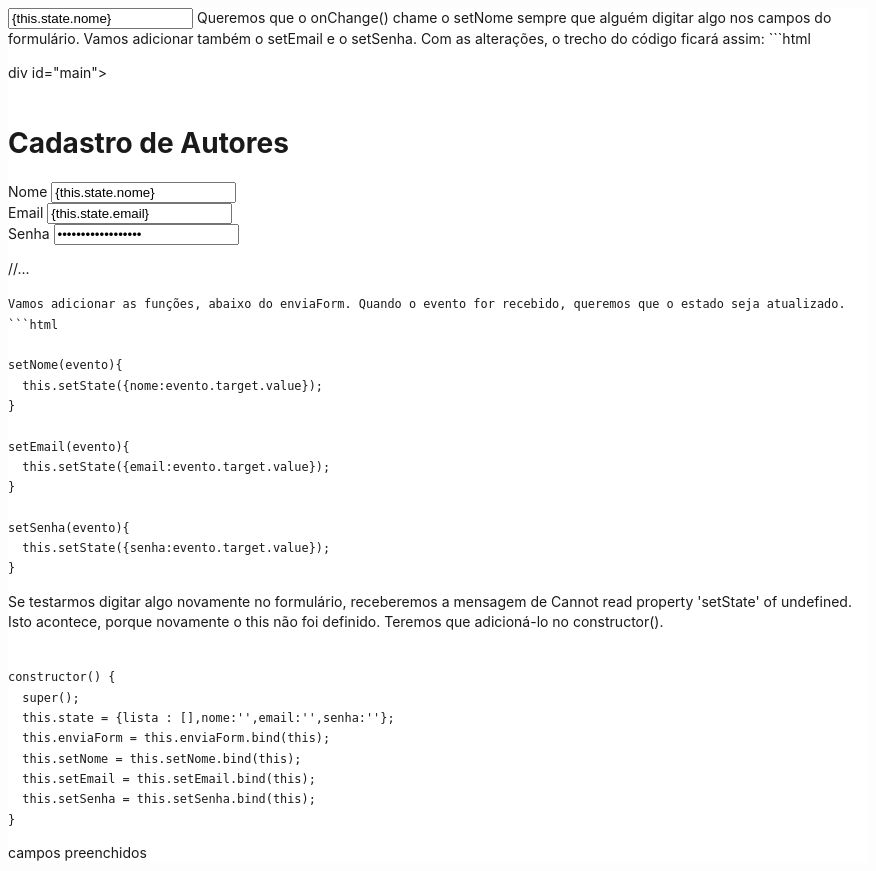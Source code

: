 <input id="nome" type="text" name="nome" value={this.state.nome} onChange={this.setNome}/>
Queremos que o onChange() chame o setNome sempre que alguém digitar algo nos campos do formulário. Vamos adicionar também o setEmail e o setSenha. Com as alterações, o trecho do código ficará assim:
```html

div id="main">
  <div className="header">
    <h1>Cadastro de Autores</h1>
  </div>
  <div className="content" id="content">
    <div className="pure-form pure-form-aligned">
      <form className="pure-form pure-form-aligned" onSubmit={this.enviaForm.bind(this)} method="post">
      <label htmlFor="nome">Nome</label>
        <input id="nome" type="text" name="nome" value={this.state.nome} onChange={this.setNome}/>  
    </div>
    <div className="pure-control-group">
      <label htmlFor="email">Email</label>
      <input id="email" type="email" value={this.state.email} onChange={this.setEmail} />           
    </div>
    <div className="pure-control-group">
      <label htmlFor="senha">Senha</label>
      <input id="email" type="password" name="senha" value={this.state.senha} onChange={this.setSenha} />           
    </div>                           

//...

```
Vamos adicionar as funções, abaixo do enviaForm. Quando o evento for recebido, queremos que o estado seja atualizado.
```html

setNome(evento){
  this.setState({nome:evento.target.value});
}

setEmail(evento){
  this.setState({email:evento.target.value});
}

setSenha(evento){
  this.setState({senha:evento.target.value});
}

```
Se testarmos digitar algo novamente no formulário, receberemos a mensagem de Cannot read property 'setState' of undefined. Isto acontece, porque novamente o this não foi definido. Teremos que adicioná-lo no constructor().
```html

constructor() {
  super();
  this.state = {lista : [],nome:'',email:'',senha:''};
  this.enviaForm = this.enviaForm.bind(this);
  this.setNome = this.setNome.bind(this);
  this.setEmail = this.setEmail.bind(this);
  this.setSenha = this.setSenha.bind(this);
}

```
campos preenchidos
